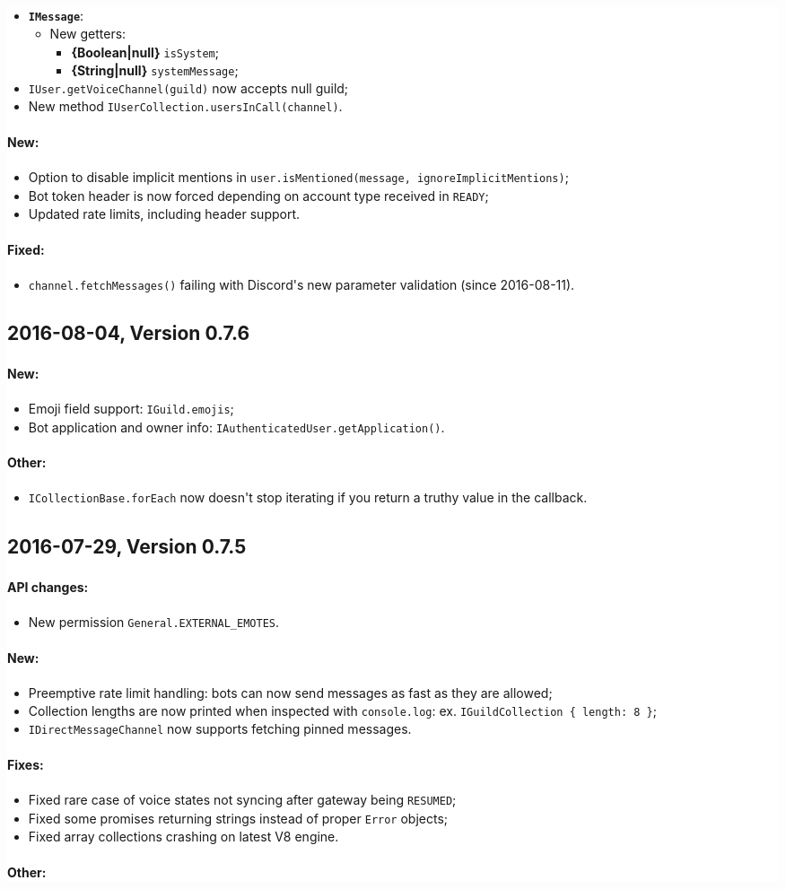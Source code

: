   - **`IMessage`**:
    - New getters:
      - **{Boolean|null}** `isSystem`;
      - **{String|null}** `systemMessage`;
  - `IUser.getVoiceChannel(guild)` now accepts null guild;
  - New method `IUserCollection.usersInCall(channel)`.

#### New:

  - Option to disable implicit mentions in
    `user.isMentioned(message, ignoreImplicitMentions)`;
  - Bot token header is now forced depending on account type received in
    `READY`;
  - Updated rate limits, including header support.

#### Fixed:

  - `channel.fetchMessages()` failing with Discord's new parameter validation
    (since 2016-08-11).

## 2016-08-04, Version 0.7.6

#### New:

  - Emoji field support: `IGuild.emojis`;
  - Bot application and owner info: `IAuthenticatedUser.getApplication()`.

#### Other:

  - `ICollectionBase.forEach` now doesn't stop iterating if you return a
    truthy value in the callback.

## 2016-07-29, Version 0.7.5

#### API changes:

  - New permission `General.EXTERNAL_EMOTES`.

#### New:

  - Preemptive rate limit handling: bots can now send messages as fast
    as they are allowed;
  - Collection lengths are now printed when inspected with `console.log`:
    ex. `IGuildCollection { length: 8 }`;
  - `IDirectMessageChannel` now supports fetching pinned messages.

#### Fixes:

  - Fixed rare case of voice states not syncing after gateway being `RESUMED`;
  - Fixed some promises returning strings instead of proper `Error` objects;
  - Fixed array collections crashing on latest V8 engine.

#### Other:
